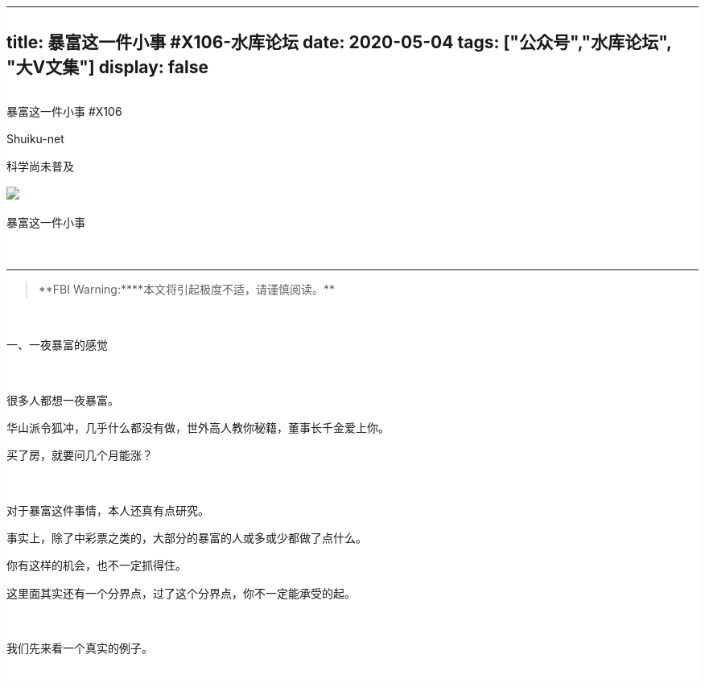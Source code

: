 
---
title:  暴富这一件小事 #X106-水库论坛
date: 2020-05-04
tags: ["公众号","水库论坛", "大V文集"]
display: false
---


## 



暴富这一件小事 #X106




Shuiku-net




科学尚未普及


<img class="rich_pages js_insertlocalimg" data-backh="434" data-backw="578" data-ratio="0.75" data-s="300,640" src="https://mmbiz.qpic.cn/mmbiz_jpg/Ok4hZ0tV6r5VZiaiaEibZoZibAFgl29JuJvw1TS3BmRaEHKSOdZiaCdlv7DAN3icuZ3JK4zIAONyms0wedSlqGhRpd2g/640?wx_fmt=jpeg" data-type="jpeg" data-w="1280" style="width: 100%;height: auto;">

暴富这一件小事

&nbsp;

****

> <section class="js_blockquote_digest"><section>**FBI Warning:****本文将引起极度不适，请谨慎阅读。**</section></section>



&nbsp;

一、一夜暴富的感觉

&nbsp;

很多人都想一夜暴富。

华山派令狐冲，几乎什么都没有做，世外高人教你秘籍，董事长千金爱上你。

买了房，就要问几个月能涨？

&nbsp;

对于暴富这件事情，本人还真有点研究。

事实上，除了中彩票之类的，大部分的暴富的人或多或少都做了点什么。

你有这样的机会，也不一定抓得住。

这里面其实还有一个分界点，过了这个分界点，你不一定能承受的起。

&nbsp;

我们先来看一个真实的例子。

&nbsp;
